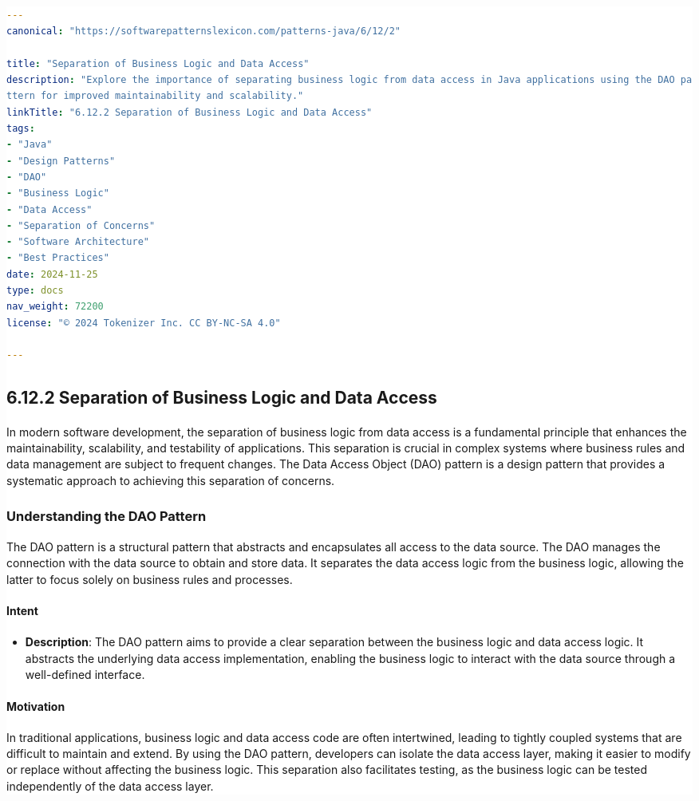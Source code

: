 ```yaml
---
canonical: "https://softwarepatternslexicon.com/patterns-java/6/12/2"

title: "Separation of Business Logic and Data Access"
description: "Explore the importance of separating business logic from data access in Java applications using the DAO pattern for improved maintainability and scalability."
linkTitle: "6.12.2 Separation of Business Logic and Data Access"
tags:
- "Java"
- "Design Patterns"
- "DAO"
- "Business Logic"
- "Data Access"
- "Separation of Concerns"
- "Software Architecture"
- "Best Practices"
date: 2024-11-25
type: docs
nav_weight: 72200
license: "© 2024 Tokenizer Inc. CC BY-NC-SA 4.0"

---
```


## 6.12.2 Separation of Business Logic and Data Access

In modern software development, the separation of business logic from data access is a fundamental principle that enhances the maintainability, scalability, and testability of applications. This separation is crucial in complex systems where business rules and data management are subject to frequent changes. The Data Access Object (DAO) pattern is a design pattern that provides a systematic approach to achieving this separation of concerns.

### Understanding the DAO Pattern

The DAO pattern is a structural pattern that abstracts and encapsulates all access to the data source. The DAO manages the connection with the data source to obtain and store data. It separates the data access logic from the business logic, allowing the latter to focus solely on business rules and processes.

#### Intent

- **Description**: The DAO pattern aims to provide a clear separation between the business logic and data access logic. It abstracts the underlying data access implementation, enabling the business logic to interact with the data source through a well-defined interface.

#### Motivation

In traditional applications, business logic and data access code are often intertwined, leading to tightly coupled systems that are difficult to maintain and extend. By using the DAO pattern, developers can isolate the data access layer, making it easier to modify or replace without affecting the business logic. This separation also facilitates testing, as the business logic can be tested independently of the data access layer.
